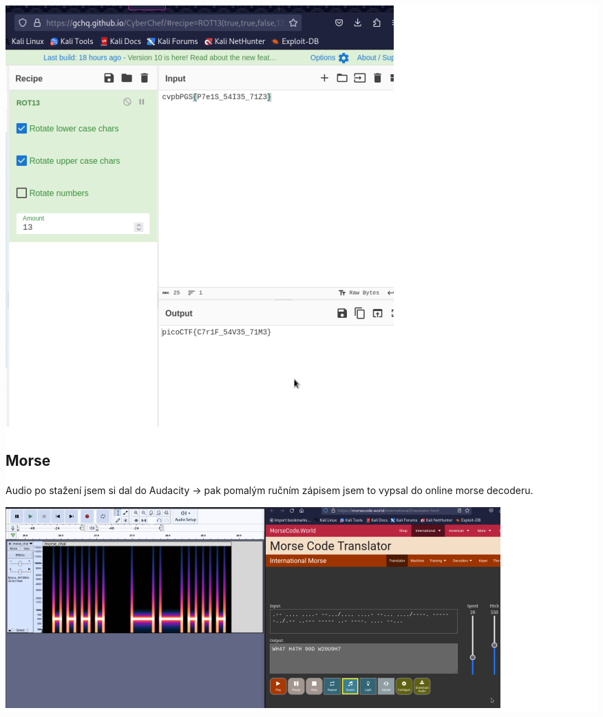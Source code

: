 ![](<School/~KB~/PICOCTF/Attachments/Attachment 51.png>)

## Morse

Audio po stažení jsem si dal do Audacity -> pak pomalým ručním zápisem jsem to vypsal do online morse decoderu.

![](<School/~KB~/PICOCTF/Attachments/Attachment 52.png>)
